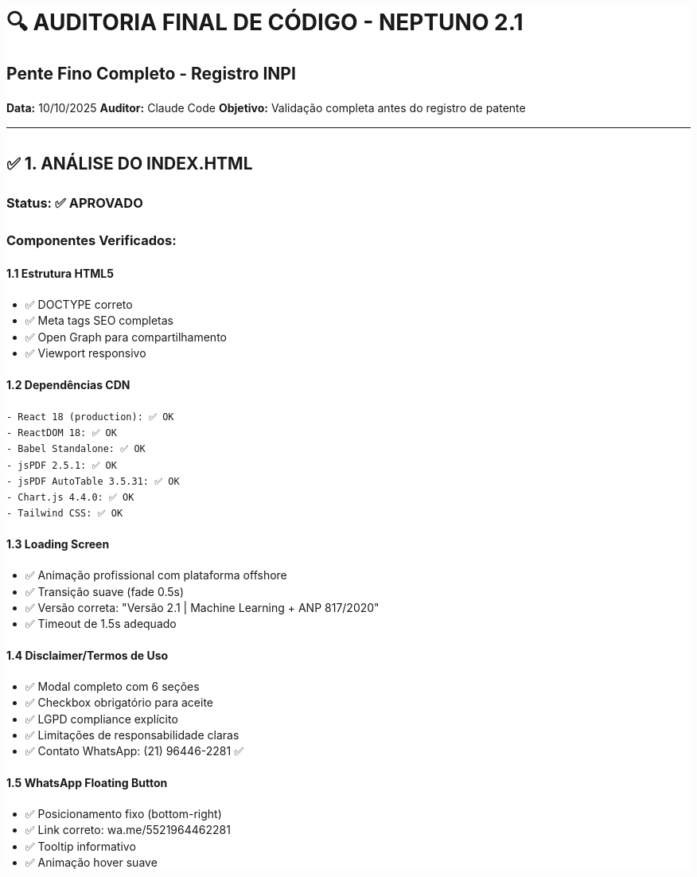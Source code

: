 # 🔍 AUDITORIA FINAL DE CÓDIGO - NEPTUNO 2.1
## Pente Fino Completo - Registro INPI

**Data:** 10/10/2025
**Auditor:** Claude Code
**Objetivo:** Validação completa antes do registro de patente

---

## ✅ 1. ANÁLISE DO INDEX.HTML

### **Status:** ✅ APROVADO

### **Componentes Verificados:**

#### 1.1 Estrutura HTML5
- ✅ DOCTYPE correto
- ✅ Meta tags SEO completas
- ✅ Open Graph para compartilhamento
- ✅ Viewport responsivo

#### 1.2 Dependências CDN
```html
- React 18 (production): ✅ OK
- ReactDOM 18: ✅ OK
- Babel Standalone: ✅ OK
- jsPDF 2.5.1: ✅ OK
- jsPDF AutoTable 3.5.31: ✅ OK
- Chart.js 4.4.0: ✅ OK
- Tailwind CSS: ✅ OK
```

#### 1.3 Loading Screen
- ✅ Animação profissional com plataforma offshore
- ✅ Transição suave (fade 0.5s)
- ✅ Versão correta: "Versão 2.1 | Machine Learning + ANP 817/2020"
- ✅ Timeout de 1.5s adequado

#### 1.4 Disclaimer/Termos de Uso
- ✅ Modal completo com 6 seções
- ✅ Checkbox obrigatório para aceite
- ✅ LGPD compliance explícito
- ✅ Limitações de responsabilidade claras
- ✅ Contato WhatsApp: (21) 96446-2281 ✅

#### 1.5 WhatsApp Floating Button
- ✅ Posicionamento fixo (bottom-right)
- ✅ Link correto: wa.me/5521964462281
- ✅ Tooltip informativo
- ✅ Animação hover suave
